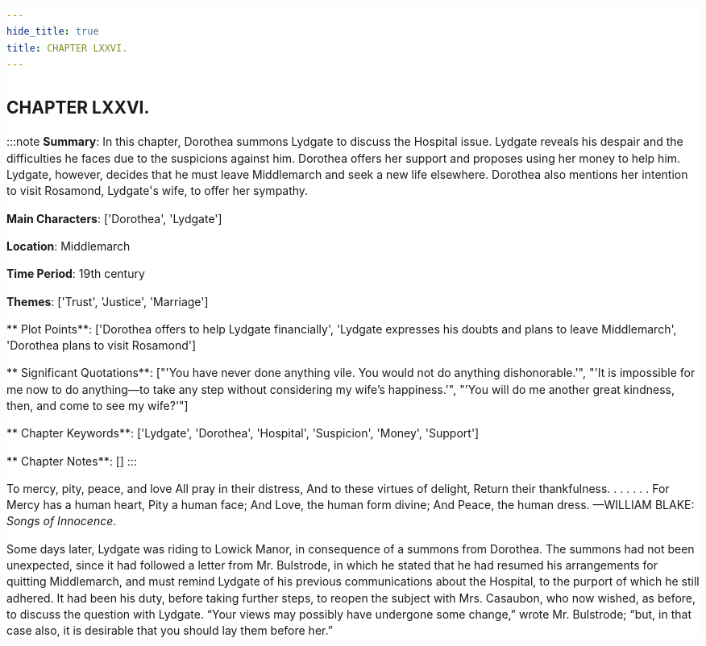 ```yaml
---
hide_title: true
title: CHAPTER LXXVI.
---
```

## CHAPTER LXXVI.
:::note
**Summary**:
In this chapter, Dorothea summons Lydgate to discuss the Hospital issue. Lydgate reveals his despair and the difficulties he faces due to the suspicions against him. Dorothea offers her support and proposes using her money to help him. Lydgate, however, decides that he must leave Middlemarch and seek a new life elsewhere. Dorothea also mentions her intention to visit Rosamond, Lydgate's wife, to offer her sympathy.

**Main Characters**:
['Dorothea', 'Lydgate']

**Location**:
Middlemarch

**Time Period**:
19th century

**Themes**:
['Trust', 'Justice', 'Marriage']

** Plot Points**:
['Dorothea offers to help Lydgate financially', 'Lydgate expresses his doubts and plans to leave Middlemarch', 'Dorothea plans to visit Rosamond']

** Significant Quotations**:
["'You have never done anything vile. You would not do anything dishonorable.'", "'It is impossible for me now to do anything—to take any step without considering my wife’s happiness.'", "'You will do me another great kindness, then, and come to see my wife?'"]

** Chapter Keywords**:
['Lydgate', 'Dorothea', 'Hospital', 'Suspicion', 'Money', 'Support']

** Chapter Notes**:
[]
:::


To mercy, pity, peace, and love     All pray in their distress, And to these virtues of delight,     Return their thankfulness. . . . . . . For Mercy has a human heart,     Pity a human face; And Love, the human form divine;     And Peace, the human dress. —WILLIAM BLAKE: _Songs of Innocence_. 

Some days later, Lydgate was riding to Lowick Manor, in consequence of a summons from Dorothea. The summons had not been unexpected, since it had followed a letter from Mr. Bulstrode, in which he stated that he had resumed his arrangements for quitting Middlemarch, and must remind Lydgate of his previous communications about the Hospital, to the purport of which he still adhered. It had been his duty, before taking further steps, to reopen the subject with Mrs. Casaubon, who now wished, as before, to discuss the question with Lydgate. “Your views may possibly have undergone some change,” wrote Mr. Bulstrode; “but, in that case also, it is desirable that you should lay them before her.” 
